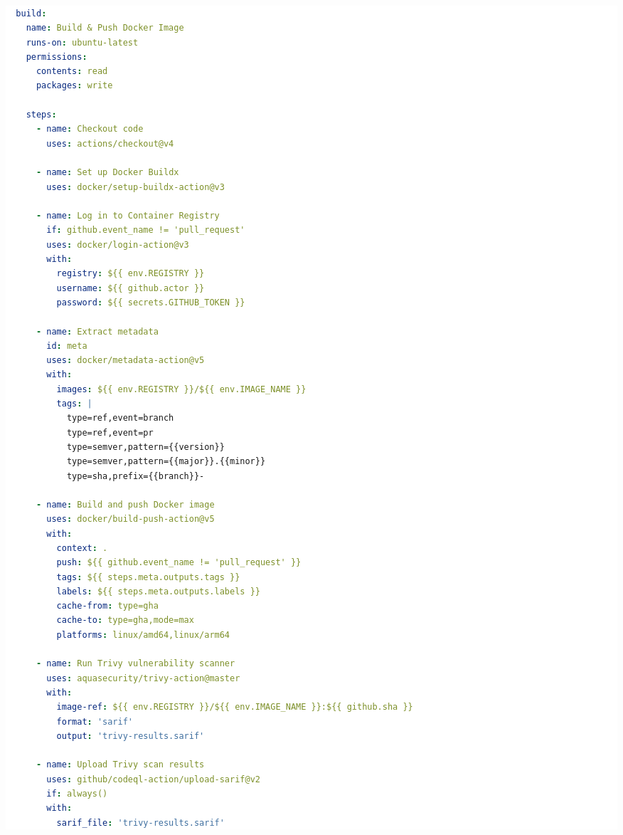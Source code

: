 ```yaml
  build:
    name: Build & Push Docker Image
    runs-on: ubuntu-latest
    permissions:
      contents: read
      packages: write

    steps:
      - name: Checkout code
        uses: actions/checkout@v4

      - name: Set up Docker Buildx
        uses: docker/setup-buildx-action@v3

      - name: Log in to Container Registry
        if: github.event_name != 'pull_request'
        uses: docker/login-action@v3
        with:
          registry: ${{ env.REGISTRY }}
          username: ${{ github.actor }}
          password: ${{ secrets.GITHUB_TOKEN }}

      - name: Extract metadata
        id: meta
        uses: docker/metadata-action@v5
        with:
          images: ${{ env.REGISTRY }}/${{ env.IMAGE_NAME }}
          tags: |
            type=ref,event=branch
            type=ref,event=pr
            type=semver,pattern={{version}}
            type=semver,pattern={{major}}.{{minor}}
            type=sha,prefix={{branch}}-

      - name: Build and push Docker image
        uses: docker/build-push-action@v5
        with:
          context: .
          push: ${{ github.event_name != 'pull_request' }}
          tags: ${{ steps.meta.outputs.tags }}
          labels: ${{ steps.meta.outputs.labels }}
          cache-from: type=gha
          cache-to: type=gha,mode=max
          platforms: linux/amd64,linux/arm64

      - name: Run Trivy vulnerability scanner
        uses: aquasecurity/trivy-action@master
        with:
          image-ref: ${{ env.REGISTRY }}/${{ env.IMAGE_NAME }}:${{ github.sha }}
          format: 'sarif'
          output: 'trivy-results.sarif'

      - name: Upload Trivy scan results
        uses: github/codeql-action/upload-sarif@v2
        if: always()
        with:
          sarif_file: 'trivy-results.sarif'
```
